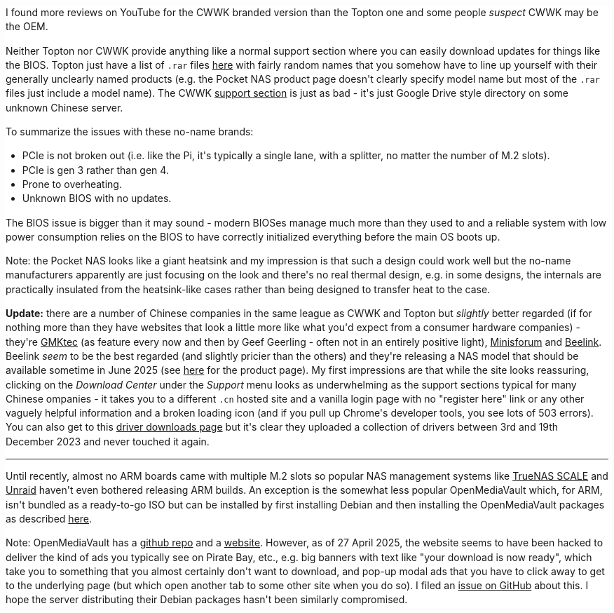 I found more reviews on YouTube for the CWWK branded version than the Topton one and some people _suspect_ CWWK may be the OEM.

Neither Topton nor CWWK provide anything like a normal support section where you can easily download updates for things like the BIOS. Topton just have a list of `.rar` files [here](https://www.toptonpc.com/driver-download/) with fairly random names that you somehow have to line up yourself with their generally unclearly named products (e.g. the Pocket NAS product page doesn't clearly specify model name but most of the `.rar` files just include a model name). The CWWK [support section](https://pan.changwang.com/) is just as bad - it's just Google Drive style directory on some unknown Chinese server.

To summarize the issues with these no-name brands:

* PCIe is not broken out (i.e. like the Pi, it's typically a single lane, with a splitter, no matter the number of M.2 slots).
* PCIe is gen 3 rather than gen 4.
* Prone to overheating.
* Unknown BIOS with no updates.

The BIOS issue is bigger than it may sound - modern BIOSes manage much more than they used to and a reliable system with low power consumption relies on the BIOS to have correctly initialized everything before the main OS boots up.

Note: the Pocket NAS looks like a giant heatsink and my impression is that such a design could work well but the no-name manufacturers apparently are just focusing on the look and there's no real thermal design, e.g. in some designs, the internals are practically insulated from the heatsink-like cases rather than being designed to transfer heat to the case.

**Update:** there are a number of Chinese companies in the same league as CWWK and Topton but _slightly_ better regarded (if for nothing more than they have websites that look a little more like what you'd expect from a consumer hardware companies) - they're [GMKtec](https://www.gmktec.com/) (as feature every now and then by Geef Geerling - often not in an entirely positive light), [Minisforum](https://www.minisforum.com/) and [Beelink](https://www.bee-link.com/products/beelink-me-mini-n150). Beelink _seem_ to be the best regarded (and slightly pricier than the others) and they're releasing a NAS model that should be available sometime in June 2025 (see [here](https://www.bee-link.com/products/beelink-me-mini-n150) for the product page). My first impressions are that while the site looks reassuring, clicking on the _Download Center_ under the _Support_ menu looks as underwhelming as the support sections typical for many Chinese ompanies - it takes you to a different `.cn` hosted site and a vanilla login page with no "register here" link or any other vaguely helpful information and a broken loading icon (and if you pull up Chrome's developer tools, you see lots of 503 errors). You can also get to this [driver downloads page](https://www.bee-link.com/pages/drivers-hardware-download) but it's clear they uploaded a collection of drivers between 3rd and 19th December 2023 and never touched it again.

---

Until recently, almost no ARM boards came with multiple M.2 slots so popular NAS management systems like [TrueNAS SCALE](https://www.truenas.com/truenas-scale/) and [Unraid](https://unraid.net/) haven't even bothered releasing ARM builds. An exception is the somewhat less popular OpenMediaVault which, for ARM, isn't bundled as a ready-to-go ISO but can be installed by first installing Debian and then installing the OpenMediaVault packages as described [here](https://docs.openmediavault.org/en/stable/installation/on_debian.html).

Note: OpenMediaVault has a [github repo](https://github.com/openmediavault/openmediavault) and a [website](https://www.openmediavault.org/). However, as of 27 April 2025, the website seems to have been hacked to deliver the kind of ads you typically see on Pirate Bay, etc., e.g. big banners with text like "your download is now ready", which take you to something that you almost certainly don't want to download, and pop-up modal ads that you have to click away to get to the underlying page (but which open another tab to some other site when you do so). I filed an [issue on GitHub](https://github.com/openmediavault/openmediavault/issues/1950) about this. I hope the server distributing their Debian packages hasn't been similarly compromised.
